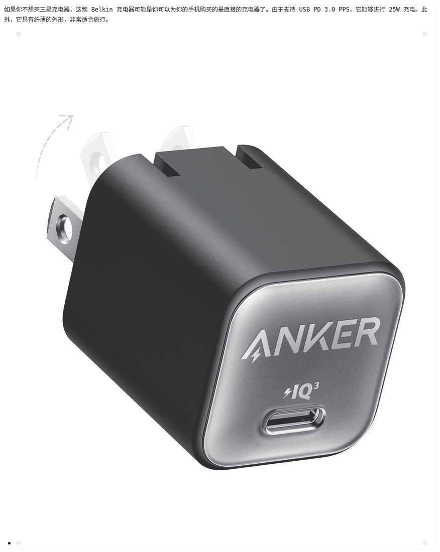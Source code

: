     如果你不想买三星充电器，这款 Belkin 充电器可能是你可以为你的手机购买的最直接的充电器了。由于支持 USB PD 3.0 PPS，它能够进行 25W 充电。此外，它具有纤薄的外形，非常适合旅行。

*   <picture>![The Anker Nano 3 is one of the smallest GaN-based chargers on the market. It can deliver up to 30W of power to compatible devices and comes in five colorways. The company also offers a 24-month warrany on the charger.](img/414d768bf3c25e1acfbf5ef6f094d010.png)</picture>
